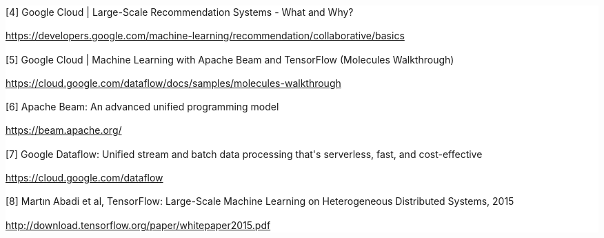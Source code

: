 
[4] Google Cloud | Large-Scale Recommendation Systems - What and Why?

https://developers.google.com/machine-learning/recommendation/collaborative/basics

[5] Google Cloud | Machine Learning with Apache Beam and TensorFlow (Molecules Walkthrough)

https://cloud.google.com/dataflow/docs/samples/molecules-walkthrough

[6] Apache Beam: An advanced unified programming model

https://beam.apache.org/

[7] Google Dataflow: Unified stream and batch data processing that's serverless, fast, and cost-effective

https://cloud.google.com/dataflow

[8] Martın Abadi et al, TensorFlow: Large-Scale Machine Learning on Heterogeneous Distributed Systems, 2015

http://download.tensorflow.org/paper/whitepaper2015.pdf